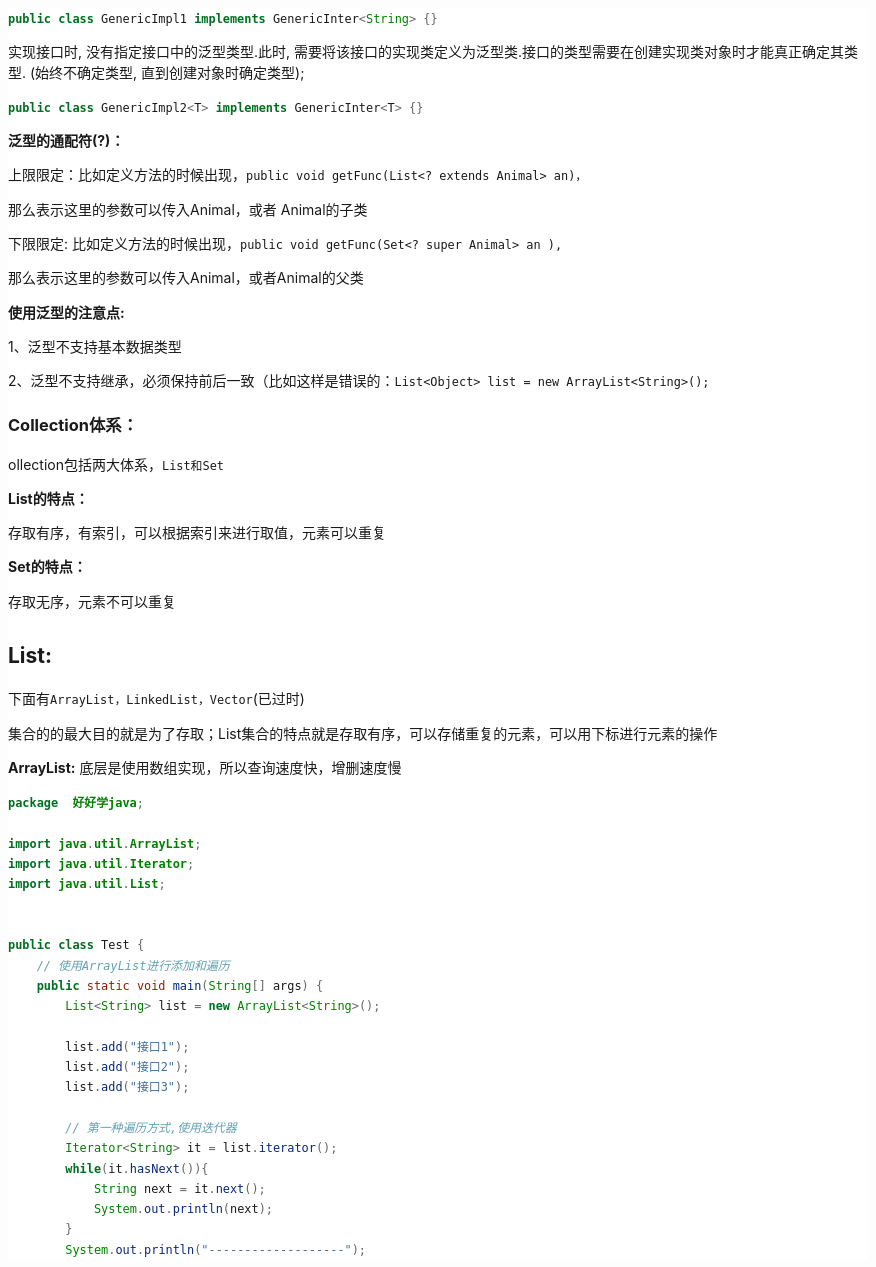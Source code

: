 ```java
public class GenericImpl1 implements GenericInter<String> {}

```

实现接口时, 没有指定接口中的泛型类型.此时, 需要将该接口的实现类定义为泛型类.接口的类型需要在创建实现类对象时才能真正确定其类型. (始终不确定类型, 直到创建对象时确定类型);

```java
public class GenericImpl2<T> implements GenericInter<T> {}

```

**泛型的通配符(?)：**

上限限定：比如定义方法的时候出现，`public void getFunc(List<? extends Animal> an)，`

那么表示这里的参数可以传入Animal，或者 Animal的子类

下限限定: 比如定义方法的时候出现，`public void getFunc(Set<? super Animal> an ),`

那么表示这里的参数可以传入Animal，或者Animal的父类

**使用泛型的注意点:**

1、泛型不支持基本数据类型

2、泛型不支持继承，必须保持前后一致（比如这样是错误的：`List<Object> list = new ArrayList<String>();`

### Collection体系：

ollection包括两大体系，`List和Set`

**List的特点：**

存取有序，有索引，可以根据索引来进行取值，元素可以重复

**Set的特点：**

存取无序，元素不可以重复

## List:

下面有`ArrayList，LinkedList，Vector`(已过时)

集合的的最大目的就是为了存取；List集合的特点就是存取有序，可以存储重复的元素，可以用下标进行元素的操作

**ArrayList:** 底层是使用数组实现，所以查询速度快，增删速度慢

```java
package  好好学java;

import java.util.ArrayList;
import java.util.Iterator;
import java.util.List;


public class Test {
    // 使用ArrayList进行添加和遍历
    public static void main(String[] args) {
        List<String> list = new ArrayList<String>();
        
        list.add("接口1");
        list.add("接口2");
        list.add("接口3");
        
        // 第一种遍历方式,使用迭代器
        Iterator<String> it = list.iterator();
        while(it.hasNext()){
            String next = it.next();
            System.out.println(next);
        }
        System.out.println("-------------------");
```